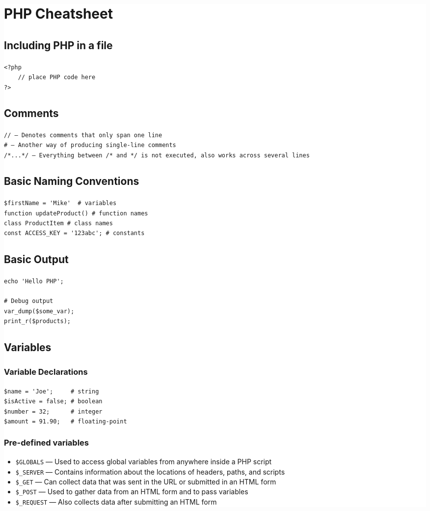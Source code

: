 
# PHP Cheatsheet

## Including PHP in a file
```
<?php
    // place PHP code here
?>
```

## Comments
```
// — Denotes comments that only span one line
# — Another way of producing single-line comments
/*...*/ — Everything between /* and */ is not executed, also works across several lines
```

## Basic Naming Conventions

```
$firstName = 'Mike'  # variables
function updateProduct() # function names
class ProductItem # class names
const ACCESS_KEY = '123abc'; # constants
```

## Basic Output

```
echo 'Hello PHP';

# Debug output
var_dump($some_var);
print_r($products);
```

## Variables

### Variable Declarations

```
$name = 'Joe';     # string
$isActive = false; # boolean
$number = 32;      # integer
$amount = 91.90;   # floating-point
```
### Pre-defined variables

* <code>$GLOBALS</code> — Used to access global variables from anywhere inside a PHP script
* <code>$_SERVER</code> — Contains information about the locations of headers, paths, and scripts
* <code>$_GET</code> — Can collect data that was sent in the URL or submitted in an HTML form
* <code>$_POST</code> — Used to gather data from an HTML form and to pass variables
* <code>$_REQUEST</code> — Also collects data after submitting an HTML form

